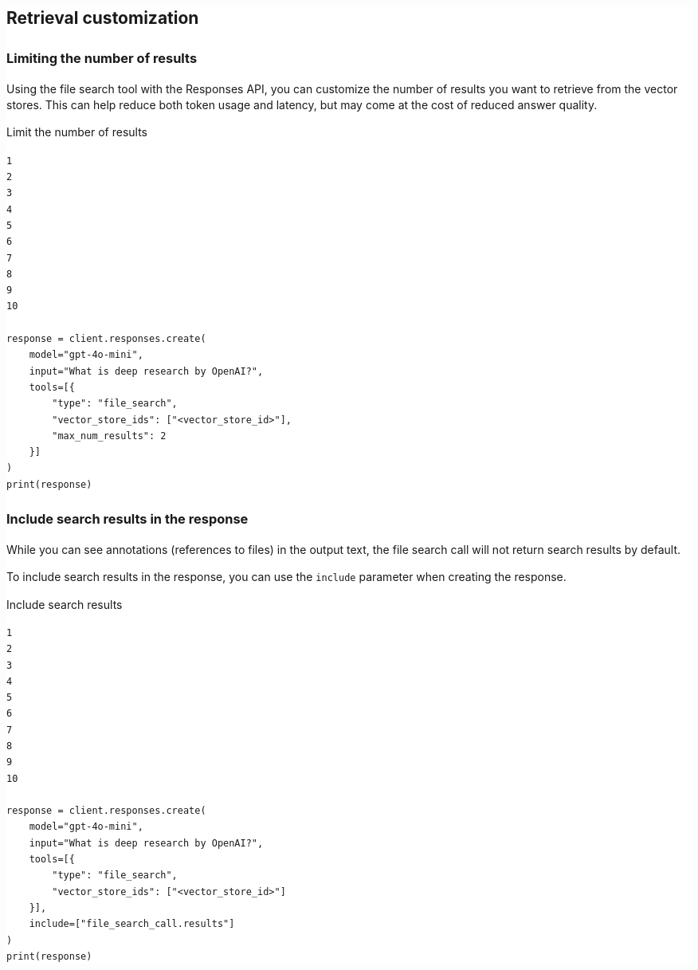 ## Retrieval customization

### Limiting the number of results

Using the file search tool with the Responses API, you can customize the number of results you want to retrieve from the vector stores. This can help reduce both token usage and latency, but may come at the cost of reduced answer quality.

Limit the number of results

```highlighter
1
2
3
4
5
6
7
8
9
10

response = client.responses.create(
    model="gpt-4o-mini",
    input="What is deep research by OpenAI?",
    tools=[{
        "type": "file_search",
        "vector_store_ids": ["<vector_store_id>"],
        "max_num_results": 2
    }]
)
print(response)
```

### Include search results in the response

While you can see annotations (references to files) in the output text, the file search call will not return search results by default.

To include search results in the response, you can use the `include` parameter when creating the response.

Include search results

```highlighter
1
2
3
4
5
6
7
8
9
10

response = client.responses.create(
    model="gpt-4o-mini",
    input="What is deep research by OpenAI?",
    tools=[{
        "type": "file_search",
        "vector_store_ids": ["<vector_store_id>"]
    }],
    include=["file_search_call.results"]
)
print(response)
```